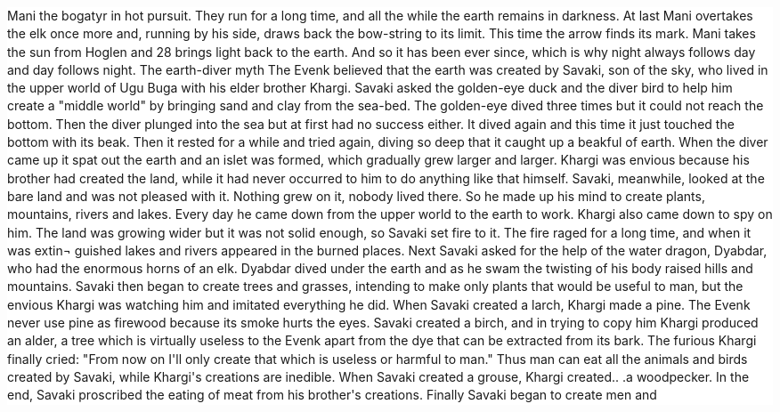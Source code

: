 Mani the bogatyr in hot pursuit. They run for a
long time, and all the while the earth remains in
darkness. At last Mani overtakes the elk once
more and, running by his side, draws back the
bow-string to its limit. This time the arrow finds
its mark. Mani takes the sun from Hoglen and
28
brings light back to the earth. And so it has been
ever since, which is why night always follows day
and day follows night.
The earth-diver myth
The Evenk believed that the earth was created
by Savaki, son of the sky, who lived in the upper
world of Ugu Buga with his elder brother Khargi.
Savaki asked the golden-eye duck and the diver
bird to help him create a "middle world" by
bringing sand and clay from the sea-bed. The
golden-eye dived three times but it could not
reach the bottom. Then the diver plunged into
the sea but at first had no success either. It dived
again and this time it just touched the bottom
with its beak. Then it rested for a while and tried
again, diving so deep that it caught up a beakful
of earth. When the diver came up it spat out the
earth and an islet was formed, which gradually
grew larger and larger. Khargi was envious
because his brother had created the land, while
it had never occurred to him to do anything like
that himself.
Savaki, meanwhile, looked at the bare land
and was not pleased with it. Nothing grew on
it, nobody lived there. So he made up his mind
to create plants, mountains, rivers and lakes.
Every day he came down from the upper world
to the earth to work. Khargi also came down to
spy on him. The land was growing wider but it
was not solid enough, so Savaki set fire to it. The
fire raged for a long time, and when it was extin¬
guished lakes and rivers appeared in the burned
places. Next Savaki asked for the help of the
water dragon, Dyabdar, who had the enormous
horns of an elk. Dyabdar dived under the earth
and as he swam the twisting of his body raised
hills and mountains.
Savaki then began to create trees and grasses,
intending to make only plants that would be
useful to man, but the envious Khargi was
watching him and imitated everything he did.
When Savaki created a larch, Khargi made a pine.
The Evenk never use pine as firewood because
its smoke hurts the eyes. Savaki created a birch,
and in trying to copy him Khargi produced an
alder, a tree which is virtually useless to the
Evenk apart from the dye that can be extracted
from its bark. The furious Khargi finally cried:
"From now on I'll only create that which is
useless or harmful to man."
Thus man can eat all the animals and birds
created by Savaki, while Khargi's creations are
inedible. When Savaki created a grouse, Khargi
created.. .a woodpecker. In the end, Savaki
proscribed the eating of meat from his brother's
creations.
Finally Savaki began to create men and